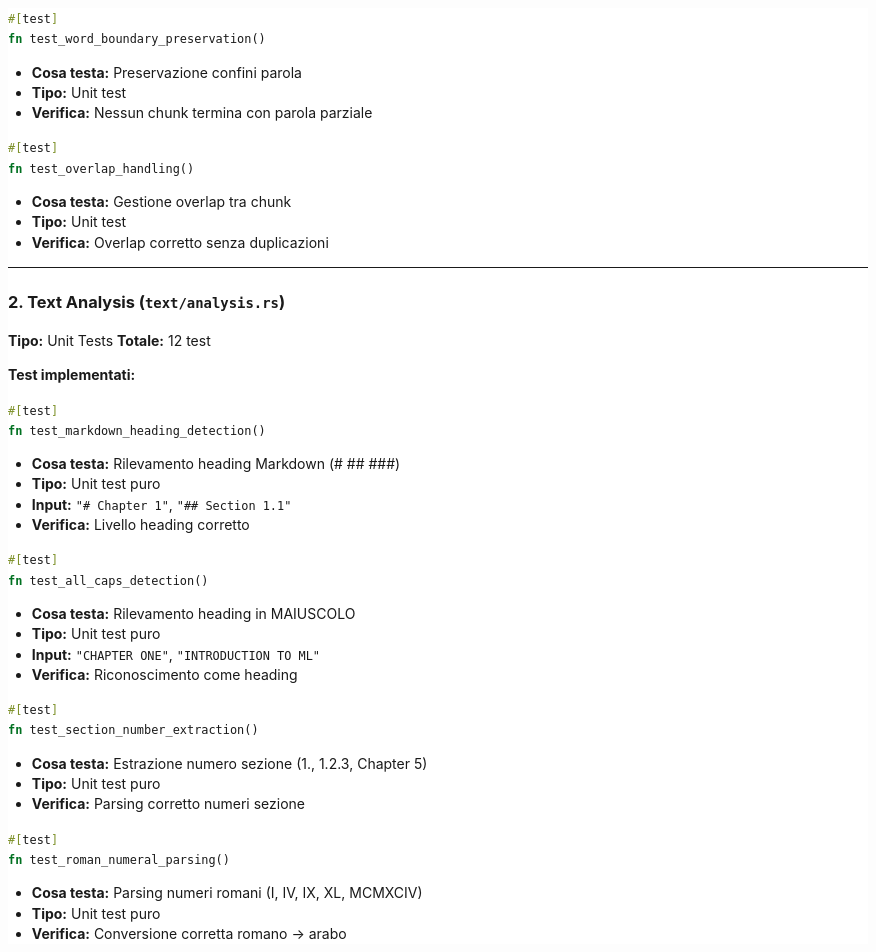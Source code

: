```rust
#[test]
fn test_word_boundary_preservation()
```
- **Cosa testa:** Preservazione confini parola
- **Tipo:** Unit test
- **Verifica:** Nessun chunk termina con parola parziale

```rust
#[test]
fn test_overlap_handling()
```
- **Cosa testa:** Gestione overlap tra chunk
- **Tipo:** Unit test
- **Verifica:** Overlap corretto senza duplicazioni

---

### **2. Text Analysis** (`text/analysis.rs`)

**Tipo:** Unit Tests
**Totale:** 12 test

**Test implementati:**

```rust
#[test]
fn test_markdown_heading_detection()
```
- **Cosa testa:** Rilevamento heading Markdown (# ## ###)
- **Tipo:** Unit test puro
- **Input:** `"# Chapter 1"`, `"## Section 1.1"`
- **Verifica:** Livello heading corretto

```rust
#[test]
fn test_all_caps_detection()
```
- **Cosa testa:** Rilevamento heading in MAIUSCOLO
- **Tipo:** Unit test puro
- **Input:** `"CHAPTER ONE"`, `"INTRODUCTION TO ML"`
- **Verifica:** Riconoscimento come heading

```rust
#[test]
fn test_section_number_extraction()
```
- **Cosa testa:** Estrazione numero sezione (1., 1.2.3, Chapter 5)
- **Tipo:** Unit test puro
- **Verifica:** Parsing corretto numeri sezione

```rust
#[test]
fn test_roman_numeral_parsing()
```
- **Cosa testa:** Parsing numeri romani (I, IV, IX, XL, MCMXCIV)
- **Tipo:** Unit test puro
- **Verifica:** Conversione corretta romano → arabo
